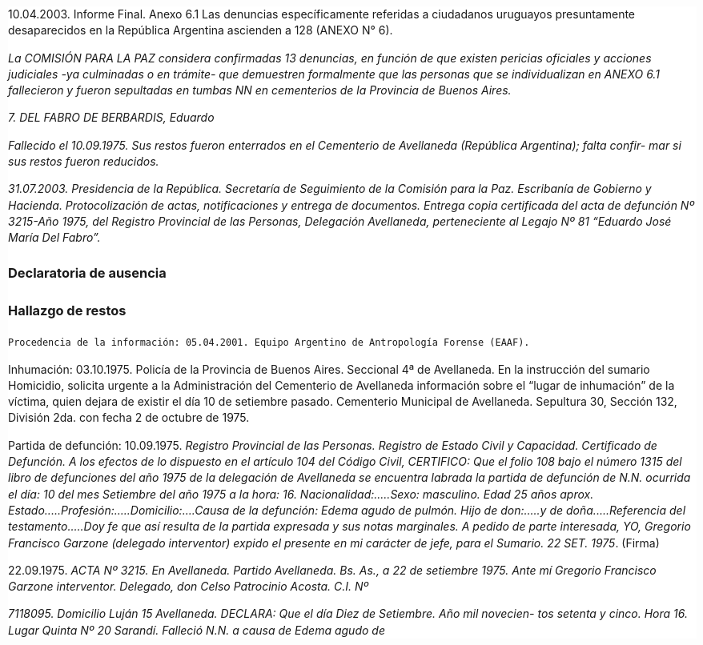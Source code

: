 10.04.2003. Informe Final. Anexo 6.1
Las denuncias específicamente referidas a ciudadanos uruguayos presuntamente desaparecidos en
la República Argentina ascienden a 128 (ANEXO N° 6).

_La COMISIÓN PARA LA PAZ considera confirmadas 13 denuncias, en función de que existen
pericias oficiales y acciones judiciales -ya culminadas o en trámite- que demuestren formalmente que
las personas que se individualizan en ANEXO 6.1 fallecieron y fueron sepultadas en tumbas NN en
cementerios de la Provincia de Buenos Aires._

_7. DEL FABRO DE BERBARDIS, Eduardo_

_Fallecido el 10.09.1975.
Sus restos fueron enterrados en el Cementerio de Avellaneda (República Argentina); falta confir-
mar si sus restos fueron reducidos._

_31.07.2003. Presidencia de la República. Secretaría de Seguimiento de la Comisión para la Paz.
Escribanía de Gobierno y Hacienda. Protocolización de actas, notificaciones y entrega de documentos.
Entrega copia certificada del acta de defunción Nº 3215-Año 1975, del Registro Provincial de las
Personas, Delegación Avellaneda, perteneciente al Legajo Nº 81 “Eduardo José María Del Fabro”._

### Declaratoria de ausencia

### Hallazgo de restos

```
Procedencia de la información: 05.04.2001. Equipo Argentino de Antropología Forense (EAAF).
```
Inhumación: 03.10.1975. Policía de la Provincia de Buenos Aires. Seccional 4ª de Avellaneda. En la
instrucción del sumario Homicidio, solicita urgente a la Administración del Cementerio de Avellaneda
información sobre el “lugar de inhumación” de la víctima, quien dejara de existir el día 10 de setiembre
pasado. Cementerio Municipal de Avellaneda. Sepultura 30, Sección 132, División 2da. con fecha 2 de
octubre de 1975.

Partida de defunción: 10.09.1975. _Registro Provincial de las Personas. Registro de Estado Civil y
Capacidad. Certificado de Defunción. A los efectos de lo dispuesto en el artículo 104 del Código Civil,
CERTIFICO: Que el folio 108 bajo el número 1315 del libro de defunciones del año 1975 de la
delegación de Avellaneda se encuentra labrada la partida de defunción de N.N. ocurrida el día: 10 del
mes Setiembre del año 1975 a la hora: 16. Nacionalidad:.....Sexo: masculino. Edad 25 años aprox.
Estado.....Profesión:.....Domicilio:....Causa de la defunción: Edema agudo de pulmón. Hijo de don:.....y
de doña.....Referencia del testamento.....Doy fe que así resulta de la partida expresada y sus notas
marginales. A pedido de parte interesada, YO, Gregorio Francisco Garzone (delegado interventor)
expido el presente en mi carácter de jefe, para el Sumario. 22 SET. 1975_. (Firma)

22.09.1975. _ACTA Nº 3215. En Avellaneda. Partido Avellaneda. Bs. As., a 22 de setiembre 1975.
Ante mí Gregorio Francisco Garzone interventor. Delegado, don Celso Patrocinio Acosta. C.I. Nº_

_7118095. Domicilio Luján 15 Avellaneda. DECLARA: Que el día Diez de Setiembre. Año mil novecien-
tos setenta y cinco. Hora 16. Lugar Quinta Nº 20 Sarandí. Falleció N.N. a causa de Edema agudo de_

